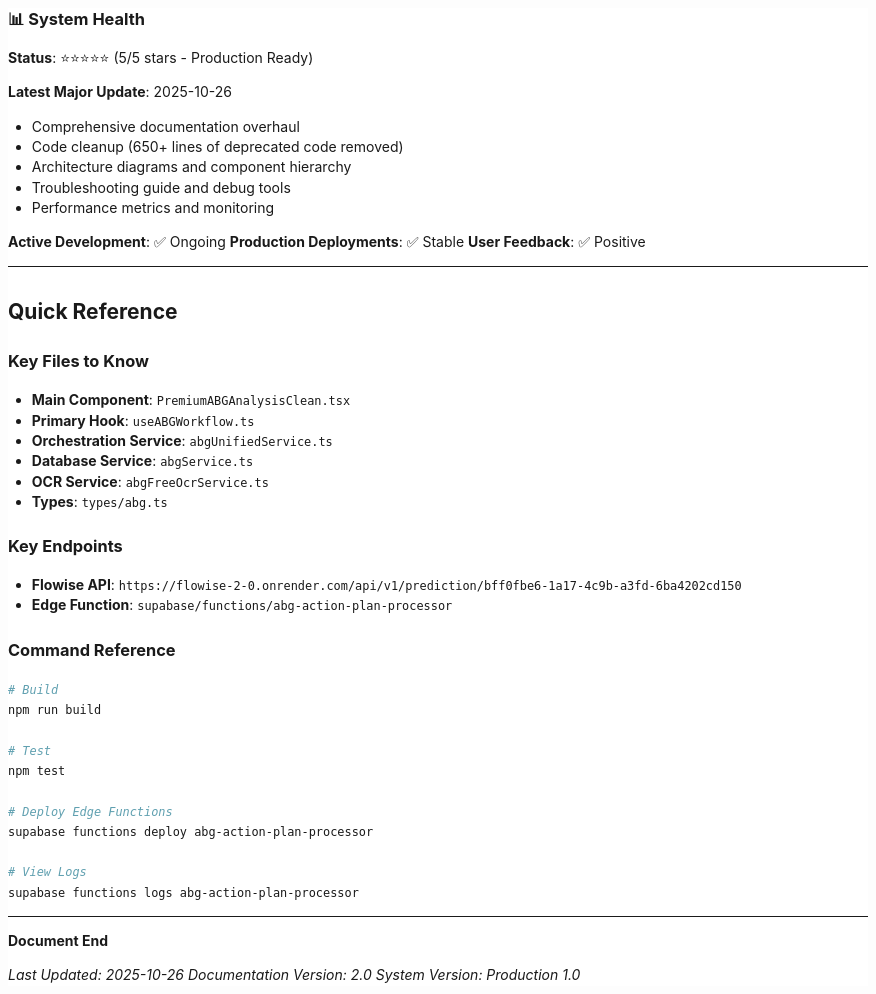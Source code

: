 ### 📊 System Health
**Status**: ⭐⭐⭐⭐⭐ (5/5 stars - Production Ready)

**Latest Major Update**: 2025-10-26
- Comprehensive documentation overhaul
- Code cleanup (650+ lines of deprecated code removed)
- Architecture diagrams and component hierarchy
- Troubleshooting guide and debug tools
- Performance metrics and monitoring

**Active Development**: ✅ Ongoing
**Production Deployments**: ✅ Stable
**User Feedback**: ✅ Positive

---

## Quick Reference

### Key Files to Know
- **Main Component**: `PremiumABGAnalysisClean.tsx`
- **Primary Hook**: `useABGWorkflow.ts`
- **Orchestration Service**: `abgUnifiedService.ts`
- **Database Service**: `abgService.ts`
- **OCR Service**: `abgFreeOcrService.ts`
- **Types**: `types/abg.ts`

### Key Endpoints
- **Flowise API**: `https://flowise-2-0.onrender.com/api/v1/prediction/bff0fbe6-1a17-4c9b-a3fd-6ba4202cd150`
- **Edge Function**: `supabase/functions/abg-action-plan-processor`

### Command Reference
```bash
# Build
npm run build

# Test
npm test

# Deploy Edge Functions
supabase functions deploy abg-action-plan-processor

# View Logs
supabase functions logs abg-action-plan-processor
```

---

**Document End**

*Last Updated: 2025-10-26*
*Documentation Version: 2.0*
*System Version: Production 1.0*
